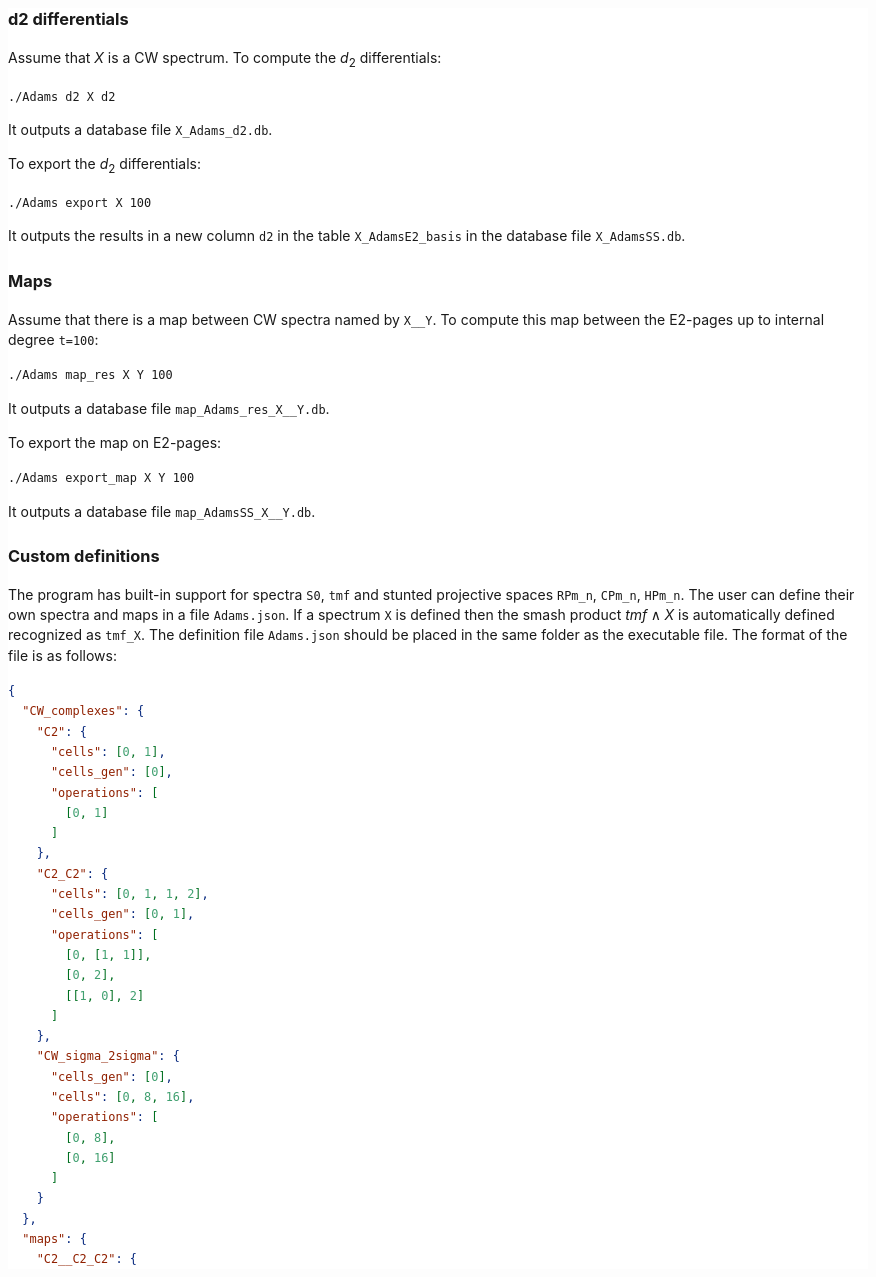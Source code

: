 ### d2 differentials
Assume that $X$ is a CW spectrum.
To compute the $d_2$ differentials:
```bash
./Adams d2 X d2
```
It outputs a database file `X_Adams_d2.db`.

To export the $d_2$ differentials:
```bash
./Adams export X 100
```
It outputs the results in a new column `d2` in the table `X_AdamsE2_basis` in the database file `X_AdamsSS.db`.

### Maps
Assume that there is a map between CW spectra named by `X__Y`. To compute this map between the E2-pages up to internal degree `t=100`:
```bash
./Adams map_res X Y 100
```
It outputs a database file `map_Adams_res_X__Y.db`.

To export the map on E2-pages:
```bash
./Adams export_map X Y 100
```
It outputs a database file `map_AdamsSS_X__Y.db`.

### Custom definitions
The program has built-in support for spectra `S0`, `tmf` and stunted projective spaces `RPm_n`, `CPm_n`, `HPm_n`. The user can define their own spectra and maps in a file `Adams.json`. If a spectrum `X` is defined then the smash product $tmf\wedge X$ is automatically defined recognized as `tmf_X`. The definition file `Adams.json` should be placed in the same folder as the executable file. The format of the file is as follows:
```json
{
  "CW_complexes": {
    "C2": {
      "cells": [0, 1],
      "cells_gen": [0],
      "operations": [
        [0, 1]
      ]
    },
    "C2_C2": {
      "cells": [0, 1, 1, 2],
      "cells_gen": [0, 1],
      "operations": [
        [0, [1, 1]], 
        [0, 2], 
        [[1, 0], 2]
      ]
    },
    "CW_sigma_2sigma": {
      "cells_gen": [0],
      "cells": [0, 8, 16],
      "operations": [
        [0, 8],
        [0, 16]
      ]
    }
  },
  "maps": {
    "C2__C2_C2": {
```